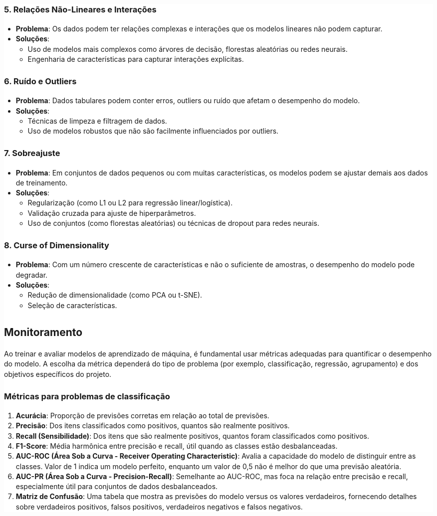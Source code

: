 ### 5. Relações Não-Lineares e Interações
- **Problema**: Os dados podem ter relações complexas e interações que os modelos lineares não podem capturar.
- **Soluções**: 
  - Uso de modelos mais complexos como árvores de decisão, florestas aleatórias ou redes neurais.
  - Engenharia de características para capturar interações explícitas.

### 6. Ruído e Outliers
- **Problema**: Dados tabulares podem conter erros, outliers ou ruído que afetam o desempenho do modelo.
- **Soluções**:
  - Técnicas de limpeza e filtragem de dados.
  - Uso de modelos robustos que não são facilmente influenciados por outliers.

### 7. Sobreajuste
- **Problema**: Em conjuntos de dados pequenos ou com muitas características, os modelos podem se ajustar demais aos dados de treinamento.
- **Soluções**:
  - Regularização (como L1 ou L2 para regressão linear/logística).
  - Validação cruzada para ajuste de hiperparâmetros.
  - Uso de conjuntos (como florestas aleatórias) ou técnicas de dropout para redes neurais.

### 8. Curse of Dimensionality
- **Problema**: Com um número crescente de características e não o suficiente de amostras, o desempenho do modelo pode degradar.
- **Soluções**:
  - Redução de dimensionalidade (como PCA ou t-SNE).
  - Seleção de características.

## Monitoramento

Ao treinar e avaliar modelos de aprendizado de máquina, é fundamental usar métricas adequadas para quantificar o desempenho do modelo. A escolha da métrica dependerá do tipo de problema (por exemplo, classificação, regressão, agrupamento) e dos objetivos específicos do projeto. 

### Métricas para problemas de classificação

1. **Acurácia**: Proporção de previsões corretas em relação ao total de previsões.
2. **Precisão**: Dos itens classificados como positivos, quantos são realmente positivos.
3. **Recall (Sensibilidade)**: Dos itens que são realmente positivos, quantos foram classificados como positivos.
4. **F1-Score**: Média harmônica entre precisão e recall, útil quando as classes estão desbalanceadas.
5. **AUC-ROC (Área Sob a Curva - Receiver Operating Characteristic)**: Avalia a capacidade do modelo de distinguir entre as classes. Valor de 1 indica um modelo perfeito, enquanto um valor de 0,5 não é melhor do que uma previsão aleatória.
6. **AUC-PR (Área Sob a Curva - Precision-Recall)**: Semelhante ao AUC-ROC, mas foca na relação entre precisão e recall, especialmente útil para conjuntos de dados desbalanceados.
7. **Matriz de Confusão**: Uma tabela que mostra as previsões do modelo versus os valores verdadeiros, fornecendo detalhes sobre verdadeiros positivos, falsos positivos, verdadeiros negativos e falsos negativos.
